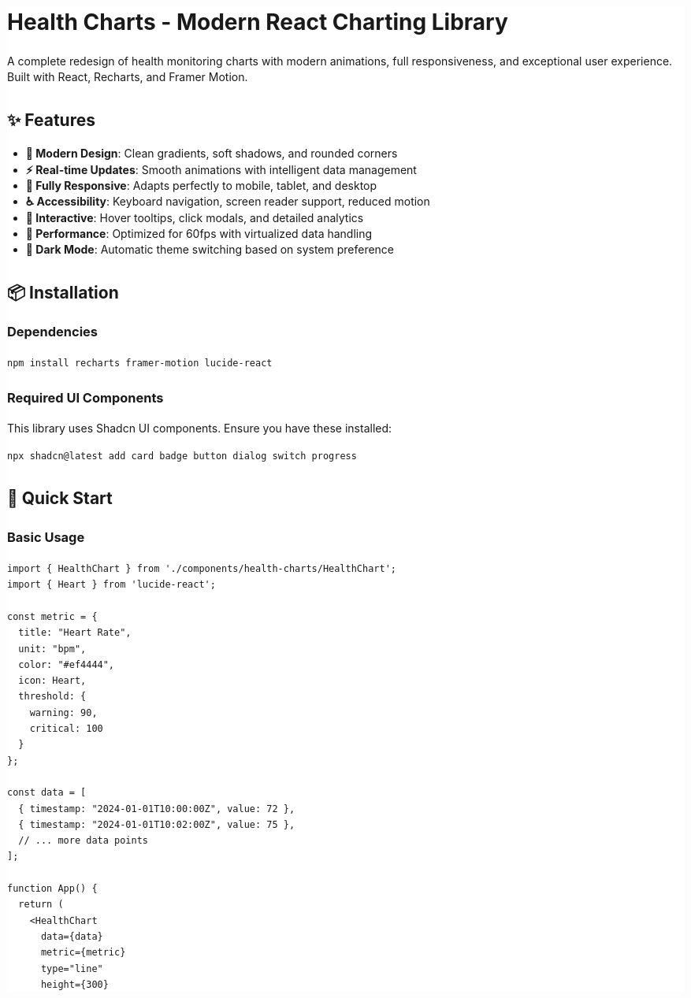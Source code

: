 # Health Charts - Modern React Charting Library

A complete redesign of health monitoring charts with modern animations, full responsiveness, and exceptional user experience. Built with React, Recharts, and Framer Motion.

## ✨ Features

- **🎨 Modern Design**: Clean gradients, soft shadows, and rounded corners
- **⚡ Real-time Updates**: Smooth animations with intelligent data management
- **📱 Fully Responsive**: Adapts perfectly to mobile, tablet, and desktop
- **♿ Accessibility**: Keyboard navigation, screen reader support, reduced motion
- **🎯 Interactive**: Hover tooltips, click modals, and detailed analytics
- **🚀 Performance**: Optimized for 60fps with virtualized data handling
- **🌙 Dark Mode**: Automatic theme switching based on system preference

## 📦 Installation

### Dependencies

```bash
npm install recharts framer-motion lucide-react
```

### Required UI Components

This library uses Shadcn UI components. Ensure you have these installed:

```bash
npx shadcn@latest add card badge button dialog switch progress
```

## 🚀 Quick Start

### Basic Usage

```tsx
import { HealthChart } from './components/health-charts/HealthChart';
import { Heart } from 'lucide-react';

const metric = {
  title: "Heart Rate",
  unit: "bpm",
  color: "#ef4444",
  icon: Heart,
  threshold: {
    warning: 90,
    critical: 100
  }
};

const data = [
  { timestamp: "2024-01-01T10:00:00Z", value: 72 },
  { timestamp: "2024-01-01T10:02:00Z", value: 75 },
  // ... more data points
];

function App() {
  return (
    <HealthChart
      data={data}
      metric={metric}
      type="line"
      height={300}
```